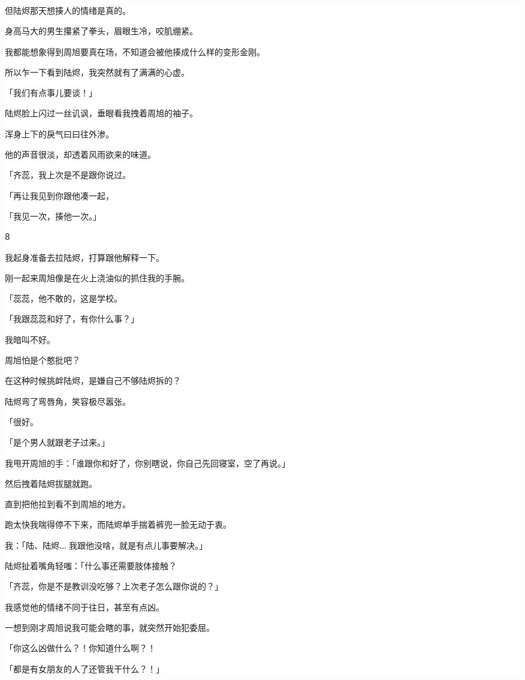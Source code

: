 但陆烬那天想揍人的情绪是真的。

身高马大的男生攥紧了拳头，眉眼生冷，咬肌绷紧。

我都能想象得到周旭要真在场，不知道会被他揍成什么样的变形金刚。

所以乍一下看到陆烬，我突然就有了满满的心虚。

「我们有点事儿要谈！」

陆烬脸上闪过一丝讥讽，垂眼看我拽着周旭的袖子。

浑身上下的戾气曰曰往外渗。

他的声音很淡，却透着风雨欲来的味道。

「齐蕊，我上次是不是跟你说过。

「再让我见到你跟他凑一起，

「我见一次，揍他一次。」

8

我起身准备去拉陆烬，打算跟他解释一下。

刚一起来周旭像是在火上浇油似的抓住我的手腕。

「蕊蕊，他不敢的，这是学校。

「我跟蕊蕊和好了，有你什么事？」

我暗叫不好。

周旭怕是个憨批吧？

在这种时候挑衅陆烬，是嫌自己不够陆烬拆的？

陆烬弯了弯唇角，笑容极尽嚣张。

「很好。

「是个男人就跟老子过来。」

我甩开周旭的手：「谁跟你和好了，你别瞎说，你自己先回寝室，空了再说。」

然后拽着陆烬拔腿就跑。

直到把他拉到看不到周旭的地方。

跑太快我喘得停不下来，而陆烬单手揣着裤兜一脸无动于衷。

我：「陆、陆烬… 我跟他没啥，就是有点儿事要解决。」

陆烬扯着嘴角轻嗤：「什么事还需要肢体接触？

「齐蕊，你是不是教训没吃够？上次老子怎么跟你说的？」

我感觉他的情绪不同于往日，甚至有点凶。

一想到刚才周旭说我可能会瞎的事，就突然开始犯委屈。

「你这么凶做什么？！你知道什么啊？！

「都是有女朋友的人了还管我干什么？！」
